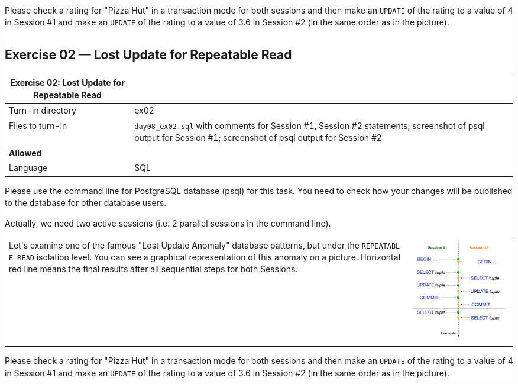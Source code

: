 Please check a rating for "Pizza Hut" in a transaction mode for both sessions and then make an `UPDATE` of the rating to a value of 4 in Session #1 and make an `UPDATE` of the rating to a value of 3.6 in Session #2 (in the same order as in the picture).




## Exercise 02 — Lost Update for Repeatable Read

| Exercise 02: Lost Update for Repeatable Read|                                                                                                                          |
|---------------------------------------|--------------------------------------------------------------------------------------------------------------------------|
| Turn-in directory                     | ex02                                                                                                                     |
| Files to turn-in                      | `day08_ex02.sql` with comments for Session #1, Session #2 statements; screenshot of psql output for Session #1; screenshot of psql output for Session #2                                                                                  |
| **Allowed**                               |                                                                                                                          |
| Language                        |  SQL                                                                                              |

Please use the command line for PostgreSQL database (psql) for this task. You need to check how your changes will be published to the database for other database users. 

Actually, we need two active sessions (i.e. 2 parallel sessions in the command line).

|  |  |
| ------ | ------ |
| Let's examine one of the famous "Lost Update Anomaly" database patterns, but under the `REPEATABLE READ` isolation level. You can see a graphical representation of this anomaly on a picture. Horizontal red line means the final results after all sequential steps for both Sessions. | ![D08_07](misc/D08_02.png) |

Please check a rating for "Pizza Hut" in a transaction mode for both sessions and then make an `UPDATE` of the rating to a value of 4 in Session #1 and make an `UPDATE` of the rating to a value of 3.6 in Session #2 (in the same order as in the picture).
